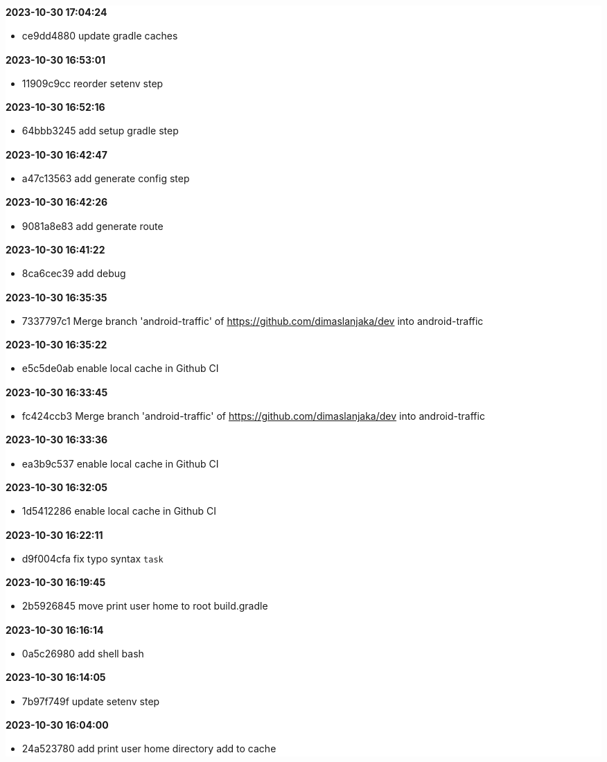 **2023-10-30 17:04:24**

- ce9dd4880 update gradle caches

**2023-10-30 16:53:01**

- 11909c9cc reorder setenv step

**2023-10-30 16:52:16**

- 64bbb3245 add setup gradle step

**2023-10-30 16:42:47**

- a47c13563 add generate config step

**2023-10-30 16:42:26**

- 9081a8e83 add generate route

**2023-10-30 16:41:22**

- 8ca6cec39 add debug

**2023-10-30 16:35:35**

- 7337797c1 Merge branch 'android-traffic' of https://github.com/dimaslanjaka/dev into android-traffic

**2023-10-30 16:35:22**

- e5c5de0ab enable local cache in Github CI

**2023-10-30 16:33:45**

- fc424ccb3 Merge branch 'android-traffic' of https://github.com/dimaslanjaka/dev into android-traffic

**2023-10-30 16:33:36**

- ea3b9c537 enable local cache in Github CI

**2023-10-30 16:32:05**

- 1d5412286 enable local cache in Github CI

**2023-10-30 16:22:11**

- d9f004cfa fix typo syntax `task`

**2023-10-30 16:19:45**

- 2b5926845 move print user home to root build.gradle

**2023-10-30 16:16:14**

- 0a5c26980 add shell bash

**2023-10-30 16:14:05**

- 7b97f749f update setenv step

**2023-10-30 16:04:00**

- 24a523780 add print user home directory add to cache

